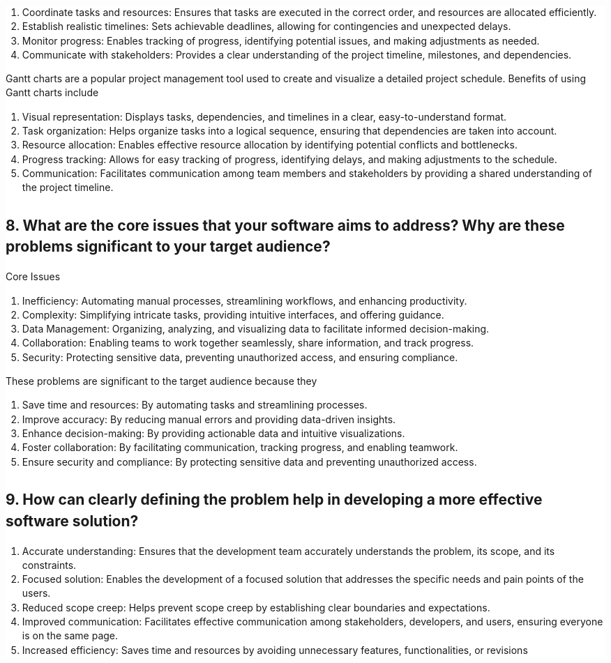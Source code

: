 1. Coordinate tasks and resources: Ensures that tasks are executed in the correct order, and resources are allocated efficiently.
2. Establish realistic timelines: Sets achievable deadlines, allowing for contingencies and unexpected delays.
3. Monitor progress: Enables tracking of progress, identifying potential issues, and making adjustments as needed.
4. Communicate with stakeholders: Provides a clear understanding of the project timeline, milestones, and dependencies.

Gantt charts are a popular project management tool used to create and visualize a detailed project schedule. Benefits of using Gantt charts include

1. Visual representation: Displays tasks, dependencies, and timelines in a clear, easy-to-understand format.
2. Task organization: Helps organize tasks into a logical sequence, ensuring that dependencies are taken into account.
3. Resource allocation: Enables effective resource allocation by identifying potential conflicts and bottlenecks.
4. Progress tracking: Allows for easy tracking of progress, identifying delays, and making adjustments to the schedule.
5. Communication: Facilitates communication among team members and stakeholders by providing a shared understanding of the project timeline.

## 8. What are the core issues that your software aims to address? Why are these problems significant to your target audience?

Core Issues
1. Inefficiency: Automating manual processes, streamlining workflows, and enhancing productivity.
2. Complexity: Simplifying intricate tasks, providing intuitive interfaces, and offering guidance.
3. Data Management: Organizing, analyzing, and visualizing data to facilitate informed decision-making.
4. Collaboration: Enabling teams to work together seamlessly, share information, and track progress.
5. Security: Protecting sensitive data, preventing unauthorized access, and ensuring compliance.

These problems are significant to the target audience because they

1. Save time and resources: By automating tasks and streamlining processes.
2. Improve accuracy: By reducing manual errors and providing data-driven insights.
3. Enhance decision-making: By providing actionable data and intuitive visualizations.
4. Foster collaboration: By facilitating communication, tracking progress, and enabling teamwork.
5. Ensure security and compliance: By protecting sensitive data and preventing unauthorized access.

## 9. How can clearly defining the problem help in developing a more effective software solution?

1. Accurate understanding: Ensures that the development team accurately understands the problem, its scope, and its constraints.
2. Focused solution: Enables the development of a focused solution that addresses the specific needs and pain points of the users.
3. Reduced scope creep: Helps prevent scope creep by establishing clear boundaries and expectations.
4. Improved communication: Facilitates effective communication among stakeholders, developers, and users, ensuring everyone is on the same page.
5. Increased efficiency: Saves time and resources by avoiding unnecessary features, functionalities, or revisions
